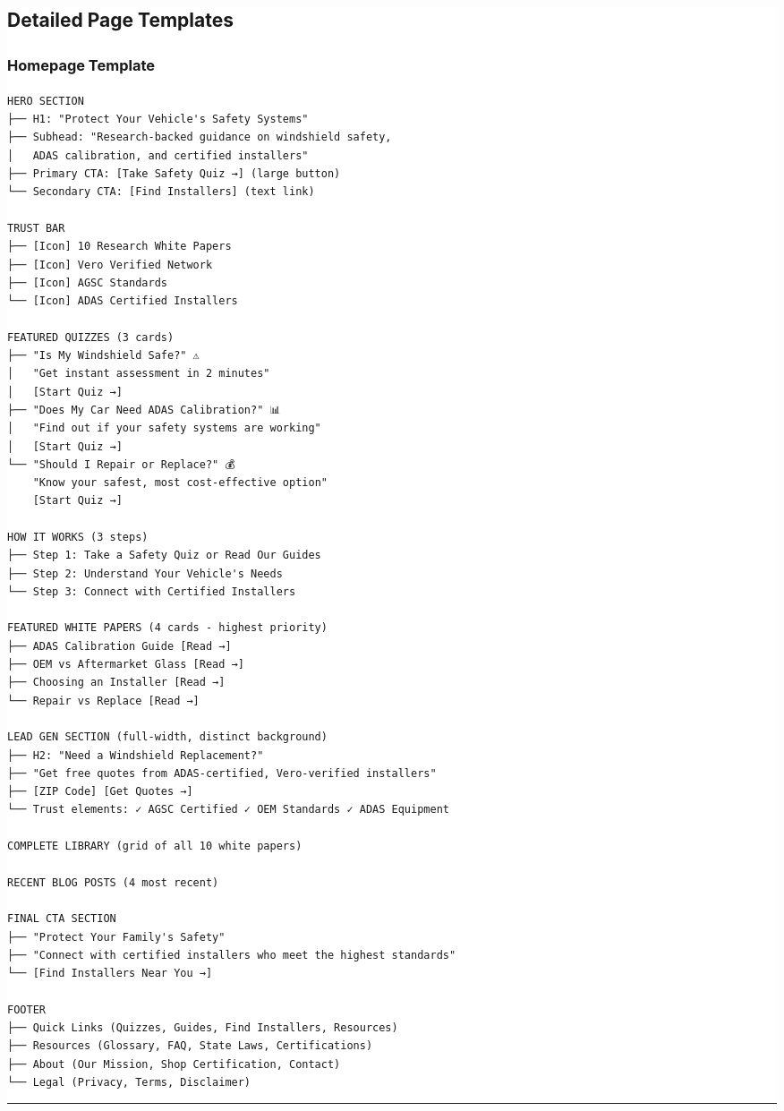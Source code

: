 
## **Detailed Page Templates**

### **Homepage Template**

```
HERO SECTION
├── H1: "Protect Your Vehicle's Safety Systems"
├── Subhead: "Research-backed guidance on windshield safety, 
│   ADAS calibration, and certified installers"
├── Primary CTA: [Take Safety Quiz →] (large button)
└── Secondary CTA: [Find Installers] (text link)

TRUST BAR
├── [Icon] 10 Research White Papers
├── [Icon] Vero Verified Network
├── [Icon] AGSC Standards
└── [Icon] ADAS Certified Installers

FEATURED QUIZZES (3 cards)
├── "Is My Windshield Safe?" ⚠️
│   "Get instant assessment in 2 minutes"
│   [Start Quiz →]
├── "Does My Car Need ADAS Calibration?" 📊
│   "Find out if your safety systems are working"
│   [Start Quiz →]
└── "Should I Repair or Replace?" 💰
    "Know your safest, most cost-effective option"
    [Start Quiz →]

HOW IT WORKS (3 steps)
├── Step 1: Take a Safety Quiz or Read Our Guides
├── Step 2: Understand Your Vehicle's Needs
└── Step 3: Connect with Certified Installers

FEATURED WHITE PAPERS (4 cards - highest priority)
├── ADAS Calibration Guide [Read →]
├── OEM vs Aftermarket Glass [Read →]
├── Choosing an Installer [Read →]
└── Repair vs Replace [Read →]

LEAD GEN SECTION (full-width, distinct background)
├── H2: "Need a Windshield Replacement?"
├── "Get free quotes from ADAS-certified, Vero-verified installers"
├── [ZIP Code] [Get Quotes →]
└── Trust elements: ✓ AGSC Certified ✓ OEM Standards ✓ ADAS Equipment

COMPLETE LIBRARY (grid of all 10 white papers)

RECENT BLOG POSTS (4 most recent)

FINAL CTA SECTION
├── "Protect Your Family's Safety"
├── "Connect with certified installers who meet the highest standards"
└── [Find Installers Near You →]

FOOTER
├── Quick Links (Quizzes, Guides, Find Installers, Resources)
├── Resources (Glossary, FAQ, State Laws, Certifications)
├── About (Our Mission, Shop Certification, Contact)
└── Legal (Privacy, Terms, Disclaimer)
```

---